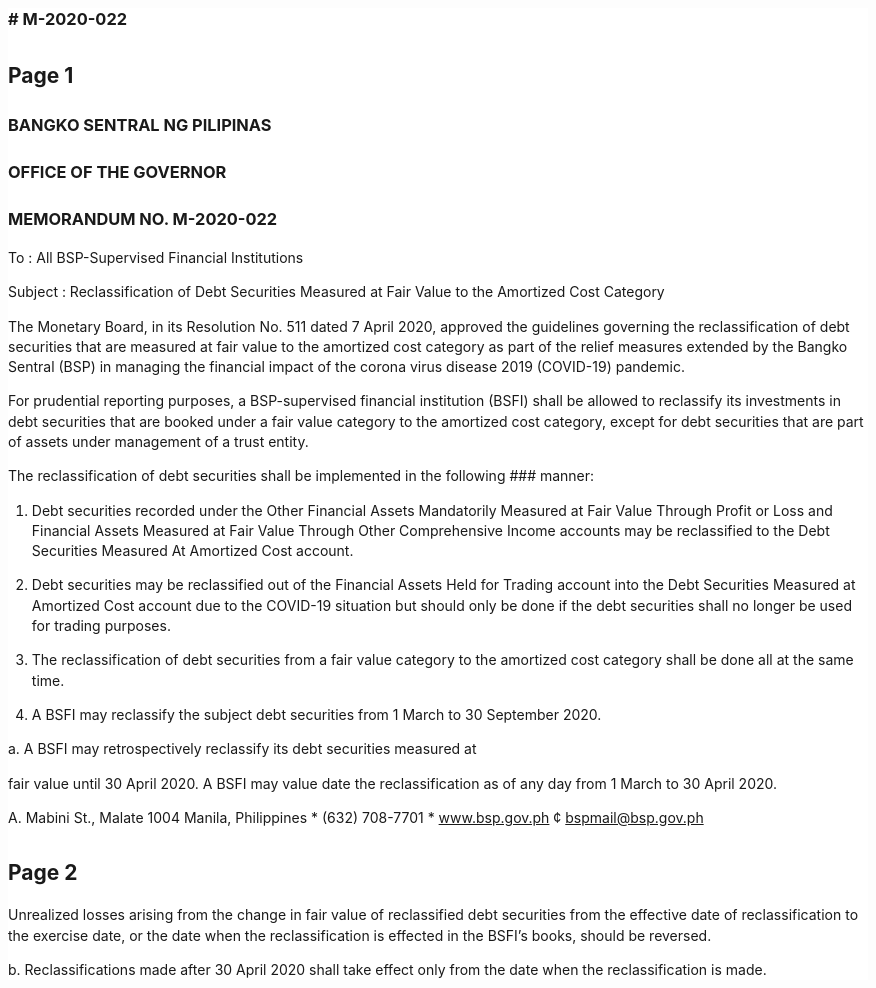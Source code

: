 ### # M-2020-022

## Page 1

### BANGKO SENTRAL NG PILIPINAS

### OFFICE OF THE GOVERNOR

### MEMORANDUM NO. M-2020-022

To : All BSP-Supervised Financial Institutions

Subject : Reclassification of Debt Securities Measured at Fair Value to the Amortized Cost Category

The Monetary Board, in its Resolution No. 511 dated 7 April 2020, approved the guidelines governing the reclassification of debt securities that are measured at fair value to the amortized cost category as part of the relief measures extended by the Bangko Sentral (BSP) in managing the financial impact of the corona virus disease 2019 (COVID-19) pandemic.

For prudential reporting purposes, a BSP-supervised financial institution (BSFI) shall be allowed to reclassify its investments in debt securities that are booked under a fair value category to the amortized cost category, except for debt securities that are part of assets under management of a trust entity.

The reclassification of debt securities shall be implemented in the following ### manner:

1. Debt securities recorded under the Other Financial Assets Mandatorily Measured at Fair Value Through Profit or Loss and Financial Assets Measured at Fair Value Through Other Comprehensive Income accounts may be reclassified to the Debt Securities Measured At Amortized Cost account.

2. Debt securities may be reclassified out of the Financial Assets Held for Trading account into the Debt Securities Measured at Amortized Cost account due to the COVID-19 situation but should only be done if the debt securities shall no longer be used for trading purposes.

3. The reclassification of debt securities from a fair value category to the amortized cost category shall be done all at the same time.

4. A BSFI may reclassify the subject debt securities from 1 March to 30 September 2020.

a. A BSFI may retrospectively reclassify its debt securities measured at

fair value until 30 April 2020. A BSFI may value date the reclassification as of any day from 1 March to 30 April 2020.

A. Mabini St., Malate 1004 Manila, Philippines * (632) 708-7701 * www.bsp.gov.ph ¢ bspmail@bsp.gov.ph

## Page 2

Unrealized losses arising from the change in fair value of reclassified debt securities from the effective date of reclassification to the exercise date, or the date when the reclassification is effected in the BSFI’s books, should be reversed.

b. Reclassifications made after 30 April 2020 shall take effect only from the date when the reclassification is made.
